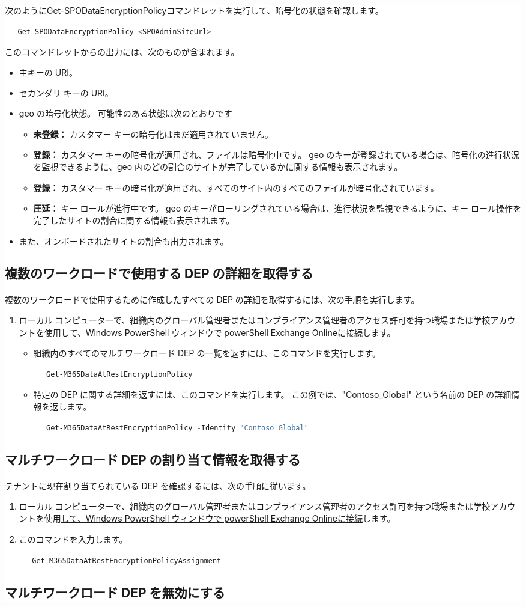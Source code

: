 次のようにGet-SPODataEncryptionPolicyコマンドレットを実行して、暗号化の状態を確認します。

```PowerShell
   Get-SPODataEncryptionPolicy <SPOAdminSiteUrl>
```

このコマンドレットからの出力には、次のものが含まれます。
  
- 主キーの URI。

- セカンダリ キーの URI。

- geo の暗号化状態。 可能性のある状態は次のとおりです

  - **未登録：** カスタマー キーの暗号化はまだ適用されていません。

  - **登録：** カスタマー キーの暗号化が適用され、ファイルは暗号化中です。 geo のキーが登録されている場合は、暗号化の進行状況を監視できるように、geo 内のどの割合のサイトが完了しているかに関する情報も表示されます。

  - **登録：** カスタマー キーの暗号化が適用され、すべてのサイト内のすべてのファイルが暗号化されています。

  - **圧延：** キー ロールが進行中です。 geo のキーがローリングされている場合は、進行状況を監視できるように、キー ロール操作を完了したサイトの割合に関する情報も表示されます。

- また、オンボードされたサイトの割合も出力されます。

## <a name="get-details-about-deps-you-use-with-multiple-workloads"></a>複数のワークロードで使用する DEP の詳細を取得する

複数のワークロードで使用するために作成したすべての DEP の詳細を取得するには、次の手順を実行します。

1. ローカル コンピューターで、組織内のグローバル管理者またはコンプライアンス管理者のアクセス許可を持つ職場または学校アカウントを使用[して、Windows PowerShell ウィンドウで powerShell Exchange Onlineに接続](/powershell/exchange/connect-to-exchange-online-powershell)します。

   - 組織内のすべてのマルチワークロード DEP の一覧を返すには、このコマンドを実行します。

     ```powershell
        Get-M365DataAtRestEncryptionPolicy
     ```

   - 特定の DEP に関する詳細を返すには、このコマンドを実行します。 この例では、"Contoso_Global" という名前の DEP の詳細情報を返します。

     ```powershell
        Get-M365DataAtRestEncryptionPolicy -Identity "Contoso_Global"
     ```

## <a name="get-multi-workload-dep-assignment-information"></a>マルチワークロード DEP の割り当て情報を取得する

テナントに現在割り当てられている DEP を確認するには、次の手順に従います。 

1. ローカル コンピューターで、組織内のグローバル管理者またはコンプライアンス管理者のアクセス許可を持つ職場または学校アカウントを使用[して、Windows PowerShell ウィンドウで powerShell Exchange Onlineに接続](/powershell/exchange/connect-to-exchange-online-powershell)します。

2. このコマンドを入力します。

   ```powershell
      Get-M365DataAtRestEncryptionPolicyAssignment
   ```

## <a name="disable-a-multi-workload-dep"></a>マルチワークロード DEP を無効にする
